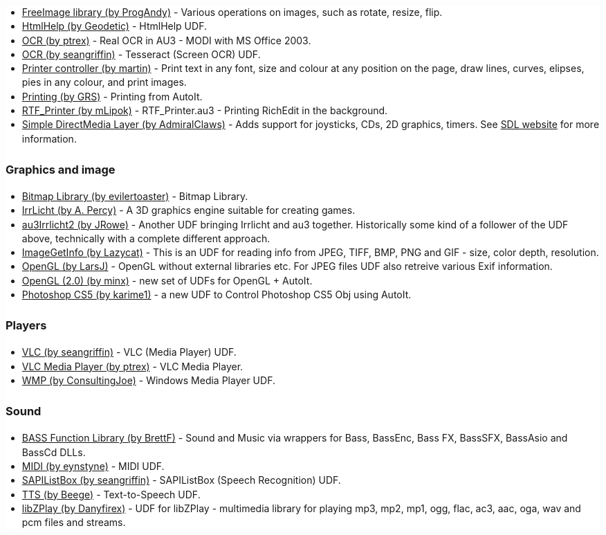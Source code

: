 -   [FreeImage library (by ProgAndy)](https://www.autoitscript.com/forum/index.php?showtopic=95357) - Various operations on images, such as rotate, resize, flip.
-   [HtmlHelp (by Geodetic)](https://www.autoitscript.com/forum/index.php?showtopic=127263) - HtmlHelp UDF.
-   [OCR (by ptrex)](https://www.autoitscript.com/forum/index.php?showtopic=50608) - Real OCR in AU3 - MODI with MS Office 2003.
-   [OCR (by seangriffin)](https://www.autoitscript.com/forum/index.php?showtopic=89542) - Tesseract (Screen OCR) UDF.
-   [Printer controller (by martin)](https://www.autoitscript.com/forum/index.php?showtopic=51054) - Print text in any font, size and colour at any position on the page, draw lines, curves, elipses, pies in any colour, and print images.
-   [Printing (by GRS)](https://www.autoitscript.com/forum/index.php?showtopic=73993) - Printing from AutoIt.
-   [RTF\_Printer (by mLipok)](https://www.autoitscript.com/forum/index.php?showtopic=161831) - RTF\_Printer.au3 - Printing RichEdit in the background.
-   [Simple DirectMedia Layer (by AdmiralClaws)](https://www.autoitscript.com/forum/index.php?showtopic=94834) - Adds support for joysticks, CDs, 2D graphics, timers. See [SDL website](http://www.libsdl.org/) for more information.

### Graphics and image

-   [Bitmap Library (by evilertoaster)](https://www.autoitscript.com/forum/index.php?showtopic=27362) - Bitmap Library.
-   [IrrLicht (by A. Percy)](https://www.autoitscript.com/forum/index.php?showtopic=70506) - A 3D graphics engine suitable for creating games.
-   [au3Irrlicht2 (by JRowe)](https://www.autoitscript.com/forum/index.php?showtopic=113881) - Another UDF bringing Irrlicht and au3 together. Historically some kind of a follower of the UDF above, technically with a complete different approach.
-   [ImageGetInfo (by Lazycat)](https://www.autoitscript.com/forum/index.php?showtopic=13096) - This is an UDF for reading info from JPEG, TIFF, BMP, PNG and GIF - size, color depth, resolution.
-   [OpenGL (by LarsJ)](https://www.autoitscript.com/forum/index.php?showtopic=151011) - OpenGL without external libraries etc. For JPEG files UDF also retreive various Exif information.
-   [OpenGL (2.0) (by minx)](https://www.autoitscript.com/forum/index.php?showtopic=148129) - new set of UDFs for OpenGL + AutoIt.
-   [Photoshop CS5 (by karime1)](https://www.autoitscript.fr/forum/viewtopic.php?f=21&t=9531) - a new UDF to Control Photoshop CS5 Obj using AutoIt.

### Players

-   [VLC (by seangriffin)](https://www.autoitscript.com/forum/index.php?showtopic=114143) - VLC (Media Player) UDF.
-   [VLC Media Player (by ptrex)](https://www.autoitscript.com/forum/index.php?showtopic=91316) - VLC Media Player.
-   [WMP (by ConsultingJoe)](https://www.autoitscript.com/forum/index.php?showtopic=27352) - Windows Media Player UDF.

### Sound

-   [BASS Function Library (by BrettF)](https://www.autoitscript.com/forum/index.php?showtopic=83481) - Sound and Music via wrappers for Bass, BassEnc, Bass FX, BassSFX, BassAsio and BassCd DLLs.
-   [MIDI (by eynstyne)](https://www.autoitscript.com/forum/index.php?showtopic=37072) - MIDI UDF.
-   [SAPIListBox (by seangriffin)](https://www.autoitscript.com/forum/index.php?showtopic=114742) - SAPIListBox (Speech Recognition) UDF.
-   [TTS (by Beege)](https://www.autoitscript.com/forum/index.php?showtopic=100439) - Text-to-Speech UDF.
-   [libZPlay (by Danyfirex)](https://www.autoitscript.com/forum/index.php?showtopic=173808) - UDF for libZPlay - multimedia library for playing mp3, mp2, mp1, ogg, flac, ac3, aac, oga, wav and pcm files and streams.
